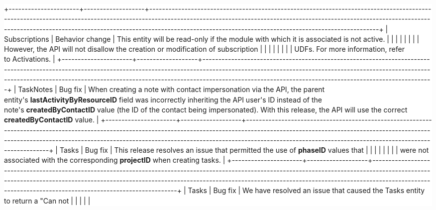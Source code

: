 +----------------------+-------------------+--------------------------------------------------------------------------------------------------------------------------------------------------------------------------------------------------------------------------------------------------------------------------------------------------------------------------------------------------+
| Subscriptions        | Behavior change   | This entity will be read-only if the module with which it is associated is not active.                                                                                                                                                                                                                                                           |
|                      |                   |                                                                                                                                                                                                                                                                                                                                                  |
|                      |                   | However, the API will not disallow the creation or modification of subscription                                                                                                                                                                                                                                                                  |
|                      |                   |                                                                                                                                                                                                                                                                                                                                                  |
|                      |                   | UDFs. For more information, refer to Activations.                                                                                                                                                                                                                                                                                                |
+----------------------+-------------------+--------------------------------------------------------------------------------------------------------------------------------------------------------------------------------------------------------------------------------------------------------------------------------------------------------------------------------------------------+
| TaskNotes            | Bug fix           | When creating a note with contact impersonation via the API, the parent entity\'s **lastActivityByResourceID** field was incorrectly inheriting the API user\'s ID instead of the note\'s **createdByContactID** value (the ID of the contact being impersonated). With this release, the API will use the correct **createdByContactID** value. |
+----------------------+-------------------+--------------------------------------------------------------------------------------------------------------------------------------------------------------------------------------------------------------------------------------------------------------------------------------------------------------------------------------------------+
| Tasks                | Bug fix           | This release resolves an issue that permitted the use of **phaseID** values that                                                                                                                                                                                                                                                                 |
|                      |                   |                                                                                                                                                                                                                                                                                                                                                  |
|                      |                   | were not associated with the corresponding **projectID** when creating tasks.                                                                                                                                                                                                                                                                    |
+----------------------+-------------------+--------------------------------------------------------------------------------------------------------------------------------------------------------------------------------------------------------------------------------------------------------------------------------------------------------------------------------------------------+
| Tasks                | Bug fix           | We have resolved an issue that caused the Tasks entity to return a \"Can not                                                                                                                                                                                                                                                                     |
|                      |                   |                                                                                                                                                                                                                                                                                                                                                  |
